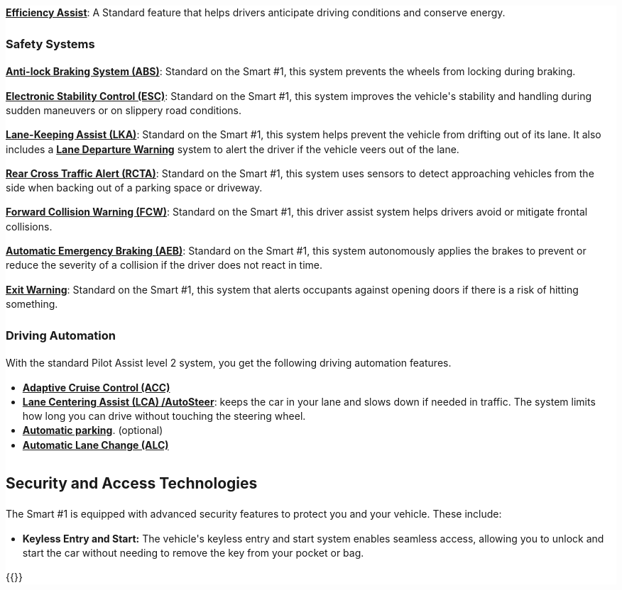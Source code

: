 [**Efficiency Assist**](../../../../technology/driverassistance/efficencyassist/): A Standard feature that helps drivers anticipate driving conditions and conserve energy.

### Safety Systems

[**Anti-lock Braking System (ABS)**](../../../../technology/driverassistance/antilockbrakingsystem/): Standard on the Smart #1, this system prevents the wheels from locking during braking.

[**Electronic Stability Control (ESC)**](../../../../technology/driverassistance/electronicstabilitycontrol/): Standard on the Smart #1, this system improves the vehicle's stability and handling during sudden maneuvers or on slippery road conditions.

[**Lane-Keeping Assist (LKA)**](../../../../technology/driverassistance/lanekeepingassist/): Standard on the Smart #1, this system helps prevent the vehicle from drifting out of its lane. It also includes a [**Lane Departure Warning**](../../../../technology/driverassistance/lanedeparturewarning/) system to alert the driver if the vehicle veers out of the lane.

[**Rear Cross Traffic Alert (RCTA)**](../../../../technology/driverassistance/rearcrosstrafficalert/): Standard on the Smart #1, this system uses sensors to detect approaching vehicles from the side when backing out of a parking space or driveway.

[**Forward Collision Warning (FCW)**](../../../../technology/driverassistance/forwardcollisionwarning/): Standard on the Smart #1, this driver assist system helps drivers avoid or mitigate frontal collisions.

[**Automatic Emergency Braking (AEB)**](../../../../technology/driverassistance/automaticemergencybraking/): Standard on the Smart #1, this system autonomously applies the brakes to prevent or reduce the severity of a collision if the driver does not react in time.

[**Exit Warning**](../../../../technology/driverassistance/exitwarning/): Standard on the Smart #1, this system that alerts occupants against opening doors if there is a risk of hitting something.

### Driving Automation

With the standard Pilot Assist level 2 system, you get the following driving automation features.

- [**Adaptive Cruise Control (ACC)**](../../../../technology/driverassistance/adaptivecruisecontrol/)
- [**Lane Centering Assist (LCA) /AutoSteer**](../../../../technology/driverassistance/autosteer/): keeps the car in your lane and slows down if needed in traffic. The system limits how long you can drive without touching the steering wheel.
- [**Automatic parking**](../../../../technology/driverassistance/automaticparking/). (optional)
- [**Automatic Lane Change (ALC)**](../../../../technology/driverassistance/automatedlanechange/)

## Security and Access Technologies

The Smart #1 is equipped with advanced security features to protect you and your vehicle. These include:

- **Keyless Entry and Start:** The vehicle's keyless entry and start system enables seamless access, allowing you to unlock and start the car without needing to remove the key from your pocket or bag.

{{<evkxdisplayaddarticle />}}

<a id="section-transportation" style="display: block; position: relative; top: -60px; visibility: hidden;"></a>
